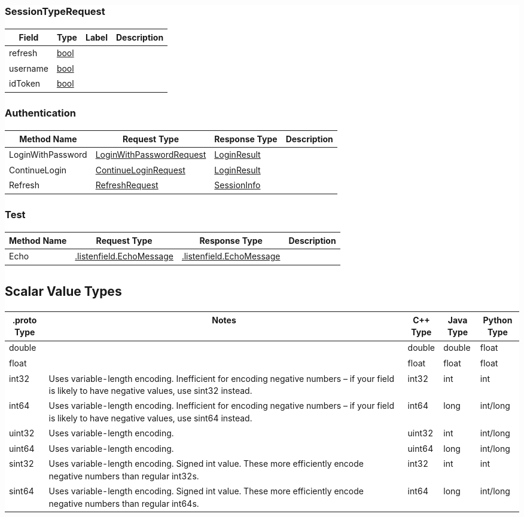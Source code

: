 




<a name="listenfield.auth.SessionTypeRequest"/>

### SessionTypeRequest



| Field | Type | Label | Description |
| ----- | ---- | ----- | ----------- |
| refresh | [bool](#bool) |  |  |
| username | [bool](#bool) |  |  |
| idToken | [bool](#bool) |  |  |





 

 

 


<a name="listenfield.auth.Authentication"/>

### Authentication


| Method Name | Request Type | Response Type | Description |
| ----------- | ------------ | ------------- | ------------|
| LoginWithPassword | [LoginWithPasswordRequest](#listenfield.auth.LoginWithPasswordRequest) | [LoginResult](#listenfield.auth.LoginWithPasswordRequest) |  |
| ContinueLogin | [ContinueLoginRequest](#listenfield.auth.ContinueLoginRequest) | [LoginResult](#listenfield.auth.ContinueLoginRequest) |  |
| Refresh | [RefreshRequest](#listenfield.auth.RefreshRequest) | [SessionInfo](#listenfield.auth.RefreshRequest) |  |


<a name="listenfield.auth.Test"/>

### Test


| Method Name | Request Type | Response Type | Description |
| ----------- | ------------ | ------------- | ------------|
| Echo | [.listenfield.EchoMessage](#listenfield.EchoMessage) | [.listenfield.EchoMessage](#listenfield.EchoMessage) |  |

 



## Scalar Value Types

| .proto Type | Notes | C++ Type | Java Type | Python Type |
| ----------- | ----- | -------- | --------- | ----------- |
| <a name="double" /> double |  | double | double | float |
| <a name="float" /> float |  | float | float | float |
| <a name="int32" /> int32 | Uses variable-length encoding. Inefficient for encoding negative numbers – if your field is likely to have negative values, use sint32 instead. | int32 | int | int |
| <a name="int64" /> int64 | Uses variable-length encoding. Inefficient for encoding negative numbers – if your field is likely to have negative values, use sint64 instead. | int64 | long | int/long |
| <a name="uint32" /> uint32 | Uses variable-length encoding. | uint32 | int | int/long |
| <a name="uint64" /> uint64 | Uses variable-length encoding. | uint64 | long | int/long |
| <a name="sint32" /> sint32 | Uses variable-length encoding. Signed int value. These more efficiently encode negative numbers than regular int32s. | int32 | int | int |
| <a name="sint64" /> sint64 | Uses variable-length encoding. Signed int value. These more efficiently encode negative numbers than regular int64s. | int64 | long | int/long |